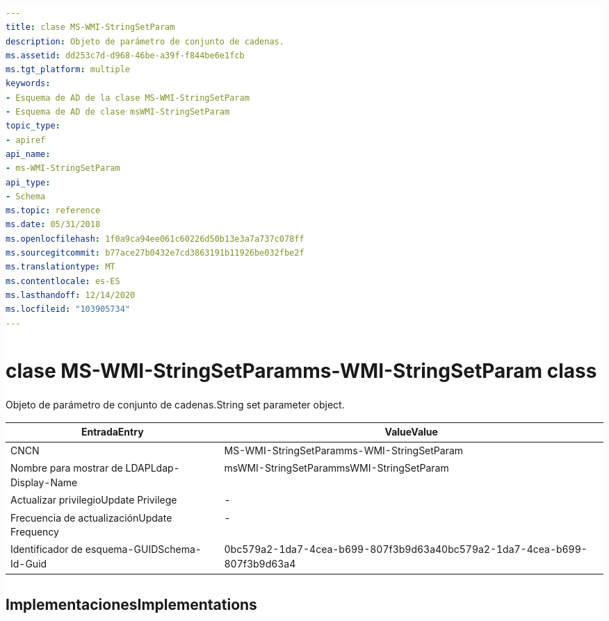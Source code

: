 ```yaml
---
title: clase MS-WMI-StringSetParam
description: Objeto de parámetro de conjunto de cadenas.
ms.assetid: dd253c7d-d968-46be-a39f-f844be6e1fcb
ms.tgt_platform: multiple
keywords:
- Esquema de AD de la clase MS-WMI-StringSetParam
- Esquema de AD de clase msWMI-StringSetParam
topic_type:
- apiref
api_name:
- ms-WMI-StringSetParam
api_type:
- Schema
ms.topic: reference
ms.date: 05/31/2018
ms.openlocfilehash: 1f0a9ca94ee061c60226d50b13e3a7a737c078ff
ms.sourcegitcommit: b77ace27b0432e7cd3863191b11926be032fbe2f
ms.translationtype: MT
ms.contentlocale: es-ES
ms.lasthandoff: 12/14/2020
ms.locfileid: "103905734"
---
```

# <a name="ms-wmi-stringsetparam-class"></a><span data-ttu-id="e61a0-105">clase MS-WMI-StringSetParam</span><span class="sxs-lookup"><span data-stu-id="e61a0-105">ms-WMI-StringSetParam class</span></span>

<span data-ttu-id="e61a0-106">Objeto de parámetro de conjunto de cadenas.</span><span class="sxs-lookup"><span data-stu-id="e61a0-106">String set parameter object.</span></span>



| <span data-ttu-id="e61a0-107">Entrada</span><span class="sxs-lookup"><span data-stu-id="e61a0-107">Entry</span></span> | <span data-ttu-id="e61a0-108">Value</span><span class="sxs-lookup"><span data-stu-id="e61a0-108">Value</span></span> |
|-------------------|--------------------------------------|
| <span data-ttu-id="e61a0-109">CN</span><span class="sxs-lookup"><span data-stu-id="e61a0-109">CN</span></span>                | <span data-ttu-id="e61a0-110">MS-WMI-StringSetParam</span><span class="sxs-lookup"><span data-stu-id="e61a0-110">ms-WMI-StringSetParam</span></span>                |
| <span data-ttu-id="e61a0-111">Nombre para mostrar de LDAP</span><span class="sxs-lookup"><span data-stu-id="e61a0-111">Ldap-Display-Name</span></span> | <span data-ttu-id="e61a0-112">msWMI-StringSetParam</span><span class="sxs-lookup"><span data-stu-id="e61a0-112">msWMI-StringSetParam</span></span>                 |
| <span data-ttu-id="e61a0-113">Actualizar privilegio</span><span class="sxs-lookup"><span data-stu-id="e61a0-113">Update Privilege</span></span>  | \-                                   |
| <span data-ttu-id="e61a0-114">Frecuencia de actualización</span><span class="sxs-lookup"><span data-stu-id="e61a0-114">Update Frequency</span></span>  | \-                                   |
| <span data-ttu-id="e61a0-115">Identificador de esquema-GUID</span><span class="sxs-lookup"><span data-stu-id="e61a0-115">Schema-Id-Guid</span></span>    | <span data-ttu-id="e61a0-116">0bc579a2-1da7-4cea-b699-807f3b9d63a4</span><span class="sxs-lookup"><span data-stu-id="e61a0-116">0bc579a2-1da7-4cea-b699-807f3b9d63a4</span></span> |



## <a name="implementations"></a><span data-ttu-id="e61a0-117">Implementaciones</span><span class="sxs-lookup"><span data-stu-id="e61a0-117">Implementations</span></span>
